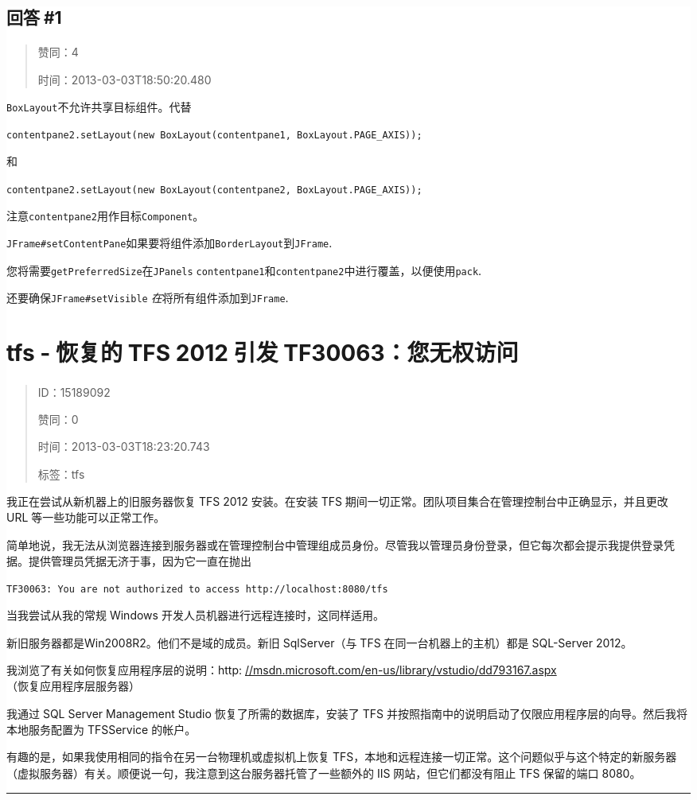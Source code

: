 ## 回答 #1

> 赞同：4
> 
> 时间：2013-03-03T18:50:20.480

`BoxLayout`不允许共享目标组件。代替

```
contentpane2.setLayout(new BoxLayout(contentpane1, BoxLayout.PAGE_AXIS)); 
```

和

```
contentpane2.setLayout(new BoxLayout(contentpane2, BoxLayout.PAGE_AXIS)); 
```

注意`contentpane2`用作目标`Component`。

`JFrame#setContentPane`如果要将组件添加`BorderLayout`到`JFrame`.

您将需要`getPreferredSize`在`JPanels` `contentpane1`和`contentpane2`中进行覆盖，以便使用`pack`.

还要确保`JFrame#setVisible` *在*将所有组件添加到`JFrame`.

# tfs - 恢复的 TFS 2012 引发 TF30063：您无权访问

> ID：15189092
> 
> 赞同：0
> 
> 时间：2013-03-03T18:23:20.743
> 
> 标签：tfs

我正在尝试从新机器上的旧服务器恢复 TFS 2012 安装。在安装 TFS 期间一切正常。团队项目集合在管理控制台中正确显示，并且更改 URL 等一些功能可以正常工作。

简单地说，我无法从浏览器连接到服务器或在管理控制台中管理组成员身份。尽管我以管理员身份登录，但它每次都会提示我提供登录凭据。提供管理员凭据无济于事，因为它一直在抛出

```
TF30063: You are not authorized to access http://localhost:8080/tfs 
```

当我尝试从我的常规 Windows 开发人员机器进行远程连接时，这同样适用。

新旧服务器都是Win2008R2。他们不是域的成员。新旧 SqlServer（与 TFS 在同一台机器上的主机）都是 SQL-Server 2012。

我浏览了有关如何恢复应用程序层的说明：http: [//msdn.microsoft.com/en-us/library/vstudio/dd793167.aspx](http://msdn.microsoft.com/en-us/library/vstudio/dd793167.aspx) （恢复应用程序层服务器）

我通过 SQL Server Management Studio 恢复了所需的数据库，安装了 TFS 并按照指南中的说明启动了仅限应用程序层的向导。然后我将本地服务配置为 TFSService 的帐户。

有趣的是，如果我使用相同的指令在另一台物理机或虚拟机上恢复 TFS，本地和远程连接一切正常。这个问题似乎与这个特定的新服务器（虚拟服务器）有关。顺便说一句，我注意到这台服务器托管了一些额外的 IIS 网站，但它们都没有阻止 TFS 保留的端口 8080。

* * *
